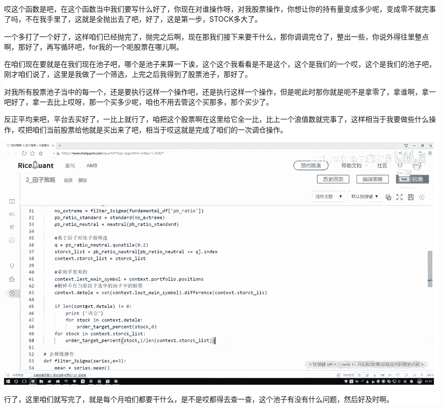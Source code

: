 哎这个函数是吧，在这个函数当中我们要写什么好了，你现在对谁操作呀，对我股票操作，你想让你的持有量变成多少呢，变成零不就完事了吗，不在我手里了，这就是全抛出去了吧，好了，这是第一步，STOCK多大了。

一个多打了一个好了，这样咱们已经抛完了，抛完之后啊，现在那我们接下来要干什么，那你调调完仓了，整出一些，你说外得往里整点啊，那好了，再写循环吧，for我的一个呃股票在哪儿啊。

在咱们现在要就是在我们现在池子吧，哪个是池子来算一下诶，这个这个我看看是不是这个，这个是我们的一个哎，这个是我们的池子吧，刚才咱们说了，这里是我做了一个筛选，上完之后我得到了股票池子，那好了。

对我所有股票池子当中的每一个，还是要执行这样一个操作吧，还是执行这样一个操作，但是呢此时那你就是呃不是拿零了，拿谁啊，拿一吧好了，拿一去比上哎呀，那一个买多少呢，咱也不用去管这个买那多，那个买少了。

反正平均来吧，平台去买好了，一比上就行了，咱把这个股票啊在这里给它全一比，比上一个浪值数就完事了，这样相当于我要做些什么操作，哎把咱们当前股票给他就是买出来了吧，相当于哎这就是完成了咱们的一次调仓操作。



![](img/18a5b05661338fe728158a3a36873c8b_9.png)

行了，这里咱们就写完了，就是每个月咱们都要干什么，是不是哎都得去查一查，这个池子有没有什么问题，然后好及时啊。


